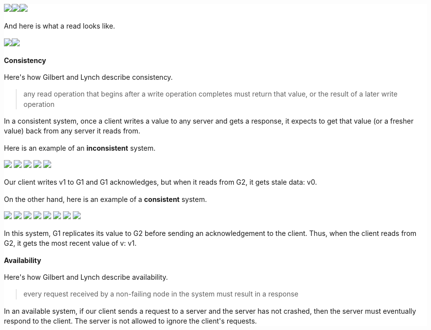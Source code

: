 ![](https://mwhittaker.github.io/blog/an_illustrated_proof_of_the_cap_theorem/assets/cap2.svg)![](https://mwhittaker.github.io/blog/an_illustrated_proof_of_the_cap_theorem/assets/cap3.svg)![](https://mwhittaker.github.io/blog/an_illustrated_proof_of_the_cap_theorem/assets/cap4.svg)

And here is what a read looks like.

![](https://mwhittaker.github.io/blog/an_illustrated_proof_of_the_cap_theorem/assets/cap5.svg)![](https://mwhittaker.github.io/blog/an_illustrated_proof_of_the_cap_theorem/assets/cap6.svg)


**Consistency**

Here's how Gilbert and Lynch describe consistency.

> any read operation that begins after a write operation completes must return that value, or the result of a later write operation

In a consistent system, once a client writes a value to any server and gets a response, it expects to get that value (or a fresher value) back from any server it reads from.

Here is an example of an **inconsistent** system.

![](https://mwhittaker.github.io/blog/an_illustrated_proof_of_the_cap_theorem/assets/cap7.svg) 
![](https://mwhittaker.github.io/blog/an_illustrated_proof_of_the_cap_theorem/assets/cap8.svg) 
![](https://mwhittaker.github.io/blog/an_illustrated_proof_of_the_cap_theorem/assets/cap9.svg)
![](https://mwhittaker.github.io/blog/an_illustrated_proof_of_the_cap_theorem/assets/cap10.svg) 
![](https://mwhittaker.github.io/blog/an_illustrated_proof_of_the_cap_theorem/assets/cap11.svg)

Our client writes v1 to G1 and G1 acknowledges, but when it reads from G2, it gets stale data: v0.

On the other hand, here is an example of a **consistent** system.

![](https://mwhittaker.github.io/blog/an_illustrated_proof_of_the_cap_theorem/assets/cap12.svg) 
![](https://mwhittaker.github.io/blog/an_illustrated_proof_of_the_cap_theorem/assets/cap13.svg) 
![](https://mwhittaker.github.io/blog/an_illustrated_proof_of_the_cap_theorem/assets/cap14.svg) 
![](https://mwhittaker.github.io/blog/an_illustrated_proof_of_the_cap_theorem/assets/cap15.svg) 
![](https://mwhittaker.github.io/blog/an_illustrated_proof_of_the_cap_theorem/assets/cap16.svg) 
![](https://mwhittaker.github.io/blog/an_illustrated_proof_of_the_cap_theorem/assets/cap17.svg) 
![](https://mwhittaker.github.io/blog/an_illustrated_proof_of_the_cap_theorem/assets/cap18.svg) 
![](https://mwhittaker.github.io/blog/an_illustrated_proof_of_the_cap_theorem/assets/cap19.svg)

In this system, G1 replicates its value to G2 before sending an acknowledgement to the client. Thus, when the client reads from G2, it gets the most recent value of v: v1.

**Availability**

Here's how Gilbert and Lynch describe availability.

> every request received by a non-failing node in the system must result in a response

In an available system, if our client sends a request to a server and the server has not crashed, then the server must eventually respond to the client. The server is not allowed to ignore the client's requests.
